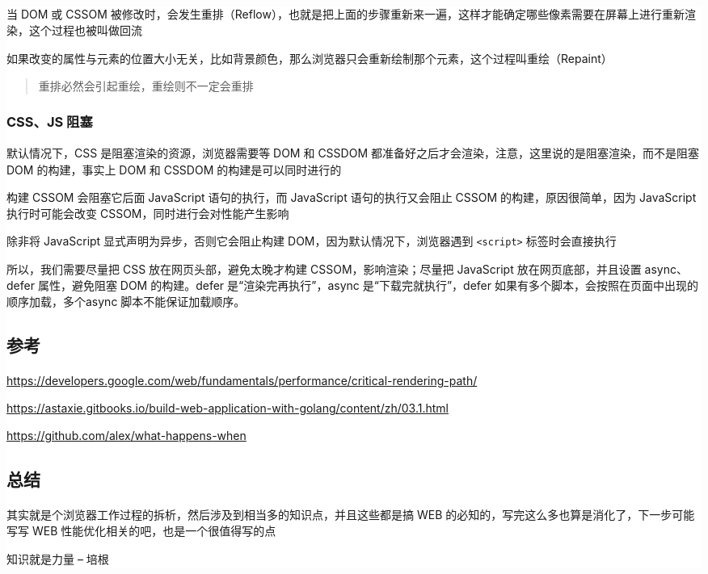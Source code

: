 当 DOM 或 CSSOM 被修改时，会发生重排（Reflow），也就是把上面的步骤重新来一遍，这样才能确定哪些像素需要在屏幕上进行重新渲染，这个过程也被叫做回流

如果改变的属性与元素的位置大小无关，比如背景颜色，那么浏览器只会重新绘制那个元素，这个过程叫重绘（Repaint）

> 重排必然会引起重绘，重绘则不一定会重排

### CSS、JS 阻塞

默认情况下，CSS 是阻塞渲染的资源，浏览器需要等 DOM 和 CSSDOM 都准备好之后才会渲染，注意，这里说的是阻塞渲染，而不是阻塞 DOM 的构建，事实上 DOM 和 CSSDOM 的构建是可以同时进行的

构建 CSSOM 会阻塞它后面 JavaScript 语句的执行，而 JavaScript 语句的执行又会阻止 CSSOM 的构建，原因很简单，因为 JavaScript 执行时可能会改变 CSSOM，同时进行会对性能产生影响

除非将 JavaScript 显式声明为异步，否则它会阻止构建 DOM，因为默认情况下，浏览器遇到 `<script>` 标签时会直接执行

所以，我们需要尽量把 CSS 放在网页头部，避免太晚才构建 CSSOM，影响渲染；尽量把 JavaScript 放在网页底部，并且设置 async、defer 属性，避免阻塞 DOM 的构建。defer 是“渲染完再执行”，async 是“下载完就执行”，defer 如果有多个脚本，会按照在页面中出现的顺序加载，多个async 脚本不能保证加载顺序。



## 参考

https://developers.google.com/web/fundamentals/performance/critical-rendering-path/

https://astaxie.gitbooks.io/build-web-application-with-golang/content/zh/03.1.html

https://github.com/alex/what-happens-when



## 总结

其实就是个浏览器工作过程的拆析，然后涉及到相当多的知识点，并且这些都是搞 WEB 的必知的，写完这么多也算是消化了，下一步可能写写 WEB 性能优化相关的吧，也是一个很值得写的点

知识就是力量 – 培根